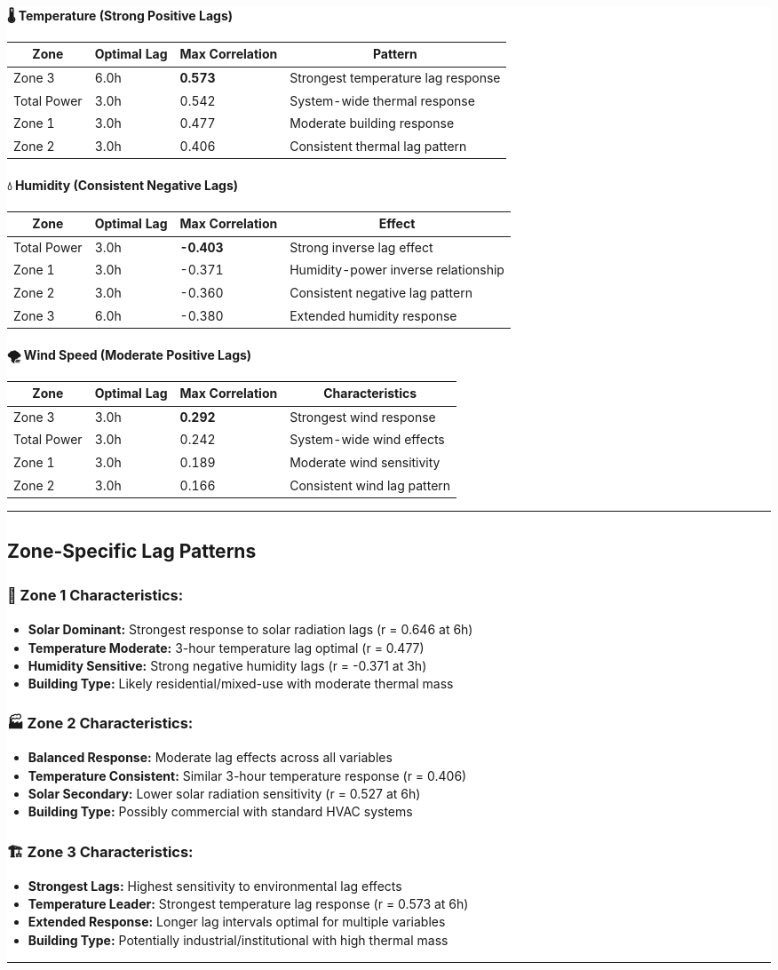 #### **🌡️ Temperature (Strong Positive Lags)**
| Zone | Optimal Lag | Max Correlation | Pattern |
|------|-------------|-----------------|---------|
| Zone 3 | 6.0h | **0.573** | Strongest temperature lag response |
| Total Power | 3.0h | 0.542 | System-wide thermal response |
| Zone 1 | 3.0h | 0.477 | Moderate building response |
| Zone 2 | 3.0h | 0.406 | Consistent thermal lag pattern |

#### **💧 Humidity (Consistent Negative Lags)**
| Zone | Optimal Lag | Max Correlation | Effect |
|------|-------------|-----------------|--------|
| Total Power | 3.0h | **-0.403** | Strong inverse lag effect |
| Zone 1 | 3.0h | -0.371 | Humidity-power inverse relationship |
| Zone 2 | 3.0h | -0.360 | Consistent negative lag pattern |
| Zone 3 | 6.0h | -0.380 | Extended humidity response |

#### **🌪️ Wind Speed (Moderate Positive Lags)**
| Zone | Optimal Lag | Max Correlation | Characteristics |
|------|-------------|-----------------|-----------------|
| Zone 3 | 3.0h | **0.292** | Strongest wind response |
| Total Power | 3.0h | 0.242 | System-wide wind effects |
| Zone 1 | 3.0h | 0.189 | Moderate wind sensitivity |
| Zone 2 | 3.0h | 0.166 | Consistent wind lag pattern |

---

## Zone-Specific Lag Patterns

### **🏢 Zone 1 Characteristics:**
- **Solar Dominant:** Strongest response to solar radiation lags (r = 0.646 at 6h)
- **Temperature Moderate:** 3-hour temperature lag optimal (r = 0.477)
- **Humidity Sensitive:** Strong negative humidity lags (r = -0.371 at 3h)
- **Building Type:** Likely residential/mixed-use with moderate thermal mass

### **🏭 Zone 2 Characteristics:**
- **Balanced Response:** Moderate lag effects across all variables
- **Temperature Consistent:** Similar 3-hour temperature response (r = 0.406)
- **Solar Secondary:** Lower solar radiation sensitivity (r = 0.527 at 6h)
- **Building Type:** Possibly commercial with standard HVAC systems

### **🏗️ Zone 3 Characteristics:**
- **Strongest Lags:** Highest sensitivity to environmental lag effects
- **Temperature Leader:** Strongest temperature lag response (r = 0.573 at 6h)
- **Extended Response:** Longer lag intervals optimal for multiple variables
- **Building Type:** Potentially industrial/institutional with high thermal mass

---